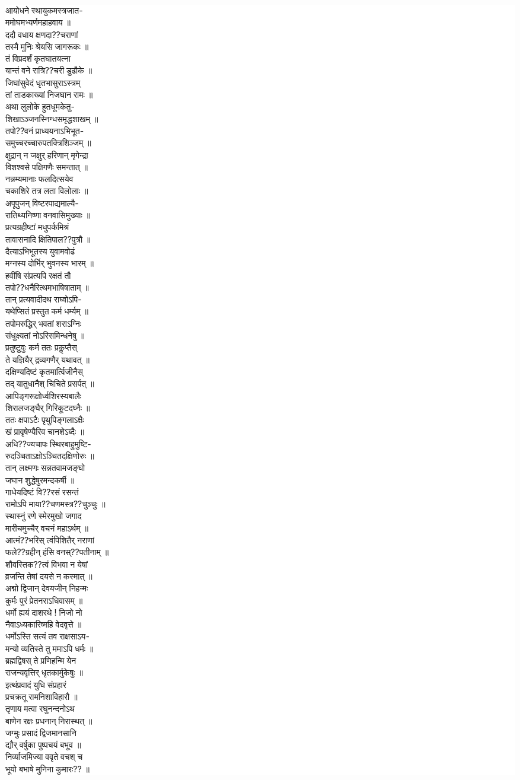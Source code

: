 आयोधने स्थायुकमस्त्रजात-  
ममोघमभ्यर्णमहाहवाय ॥  
ददौ वधाय क्षणदा??चराणां  
तस्मै मुनिः श्रेयसि जागरूकः ॥  
तं विप्रदर्शं कृतघातयत्ना  
यान्तं वने रात्रि??चरी डुढौके ॥  
जिघांसुवेदं धृतभासुराऽस्त्रम्  
तां ताडकाख्यां निजघान रामः ॥  
अथा लुलोके हुतधूमकेतु-  
शिखाऽञ्जनस्निग्धसमृद्धशाखम् ॥  
तपो??वनं प्राध्ययनाऽभिभूत-  
समुच्चरच्चारुपतक्त्रिशिञ्जम् ॥  
क्षुद्रान् न जक्षुर् हरिणान् मृगेन्द्रा  
विशश्वसे पक्षिगणैः समन्तात् ॥  
नन्नम्यमानाः फलदित्सयेव  
चकाशिरे तत्र लता विलोलाः ॥  
अपूपुजन् विष्टरपाद्यमाल्यै-  
रातिथ्यनिष्णा वनवासिमुख्याः ॥  
प्रत्यग्रहीष्टां मधुपर्कमिश्रं  
तावासनादि क्षितिपाल??पुत्रौ ॥  
दैत्याऽभिभूतस्य युवामवोढं  
मग्नस्य दोर्भिर् भुवनस्य भारम् ॥  
हवींषि संप्रत्यपि रक्षतं तौ  
तपो??धनैरित्थमभाषिषाताम् ॥  
तान् प्रत्यवादीदथ राघ्वोऽपि-  
यथेप्सितं प्रस्तुत कर्म धर्म्यम् ॥  
तपोमरुद्धिर् भवतां शराऽग्निः  
संधुक्ष्यतां नोऽरिसमिन्धनेषु ॥  
प्रतुष्टुवुः कर्म ततः प्रकॢप्तैस्  
ते यज्ञियैर् द्रव्यगणैर् यथावत् ॥  
दक्षिण्यदिष्टं कृतमार्त्विजीनैस्  
तद् यातुधानैश् चिचिते प्रसर्पत् ॥  
आपिङ्गरूक्षोर्ध्वशिरस्यबालैः  
शिरालजङ्घैर् गिरिकूटदघ्नैः ॥  
ततः क्षपाऽटैः पृथुपिङ्गलाऽक्षैः  
खं प्रावृषेण्यैरिव चानशेऽब्दैः ॥  
अधि??ज्यचापः स्थिरबाहुमुष्टि-  
रुदञ्चिताऽक्षोऽञ्चितदक्षिणोरुः ॥  
तान् लक्ष्मणः सन्नतवामजङ्घो  
जघान शुद्धेषुरमन्दकर्षी ॥  
गाधेयदिष्टं वि??रसं रसन्तं  
रामोऽपि माया??चणमस्त्र??चुञ्चुः ॥  
स्थास्नुं रणे स्मेरमुखो जगाद  
मारीचमुच्चैर् वचनं महाऽर्थम् ॥  
आत्मं??भरिस् त्वंपिशितैर् नराणां  
फले??ग्रहीन् हंसि वनस्??पतीनाम् ॥  
शौवस्तिक??त्वं विभवा न येषां  
व्रजन्ति तेषां दयसे न कस्मात् ॥  
अद्मो द्विजान् देवयजीन् निहन्मः  
कुर्मः पुरं प्रेतनराऽधिवासम् ॥  
धर्मो ह्ययं दाशरथे ! निजो नो  
नैवाऽध्यकारिष्महि वेदवृत्ते ॥  
धर्मोऽस्ति सत्यं तव राक्षसाऽय-  
मन्यो व्यतिस्ते तु ममाऽपि धर्मः ॥  
ब्रह्मद्विषस् ते प्रणिहन्मि येन  
राजन्यवृत्तिर् धृतकार्मुकेषुः ॥  
इत्थंप्रवादं युधि संप्रहारं  
प्रचक्रतू रामनिशाविहारौ ॥  
तृणाय मत्वा रघुनन्दनोऽथ  
बाणेन रक्षः प्रधनान् निरास्थत् ॥  
जग्मुः प्रसादं द्विजमानसानि  
द्यौर् वर्षुका पुष्पचयं बभूव ॥  
निर्व्याजमिज्या ववृते वचश् च  
भूयो बभाषे मुनिना कुमारः?? ॥  